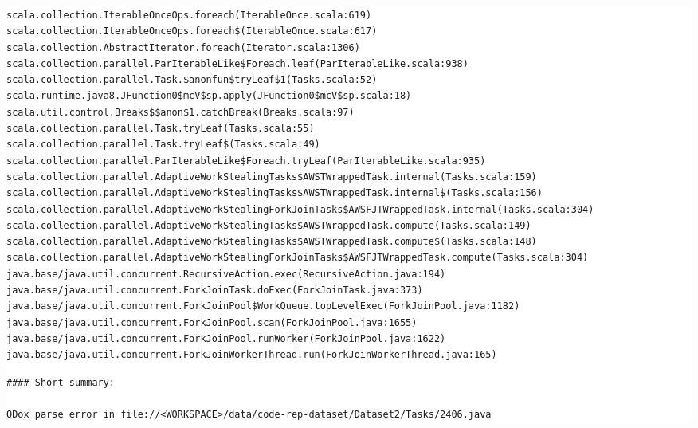 	scala.collection.IterableOnceOps.foreach(IterableOnce.scala:619)
	scala.collection.IterableOnceOps.foreach$(IterableOnce.scala:617)
	scala.collection.AbstractIterator.foreach(Iterator.scala:1306)
	scala.collection.parallel.ParIterableLike$Foreach.leaf(ParIterableLike.scala:938)
	scala.collection.parallel.Task.$anonfun$tryLeaf$1(Tasks.scala:52)
	scala.runtime.java8.JFunction0$mcV$sp.apply(JFunction0$mcV$sp.scala:18)
	scala.util.control.Breaks$$anon$1.catchBreak(Breaks.scala:97)
	scala.collection.parallel.Task.tryLeaf(Tasks.scala:55)
	scala.collection.parallel.Task.tryLeaf$(Tasks.scala:49)
	scala.collection.parallel.ParIterableLike$Foreach.tryLeaf(ParIterableLike.scala:935)
	scala.collection.parallel.AdaptiveWorkStealingTasks$AWSTWrappedTask.internal(Tasks.scala:159)
	scala.collection.parallel.AdaptiveWorkStealingTasks$AWSTWrappedTask.internal$(Tasks.scala:156)
	scala.collection.parallel.AdaptiveWorkStealingForkJoinTasks$AWSFJTWrappedTask.internal(Tasks.scala:304)
	scala.collection.parallel.AdaptiveWorkStealingTasks$AWSTWrappedTask.compute(Tasks.scala:149)
	scala.collection.parallel.AdaptiveWorkStealingTasks$AWSTWrappedTask.compute$(Tasks.scala:148)
	scala.collection.parallel.AdaptiveWorkStealingForkJoinTasks$AWSFJTWrappedTask.compute(Tasks.scala:304)
	java.base/java.util.concurrent.RecursiveAction.exec(RecursiveAction.java:194)
	java.base/java.util.concurrent.ForkJoinTask.doExec(ForkJoinTask.java:373)
	java.base/java.util.concurrent.ForkJoinPool$WorkQueue.topLevelExec(ForkJoinPool.java:1182)
	java.base/java.util.concurrent.ForkJoinPool.scan(ForkJoinPool.java:1655)
	java.base/java.util.concurrent.ForkJoinPool.runWorker(ForkJoinPool.java:1622)
	java.base/java.util.concurrent.ForkJoinWorkerThread.run(ForkJoinWorkerThread.java:165)
```
#### Short summary: 

QDox parse error in file://<WORKSPACE>/data/code-rep-dataset/Dataset2/Tasks/2406.java